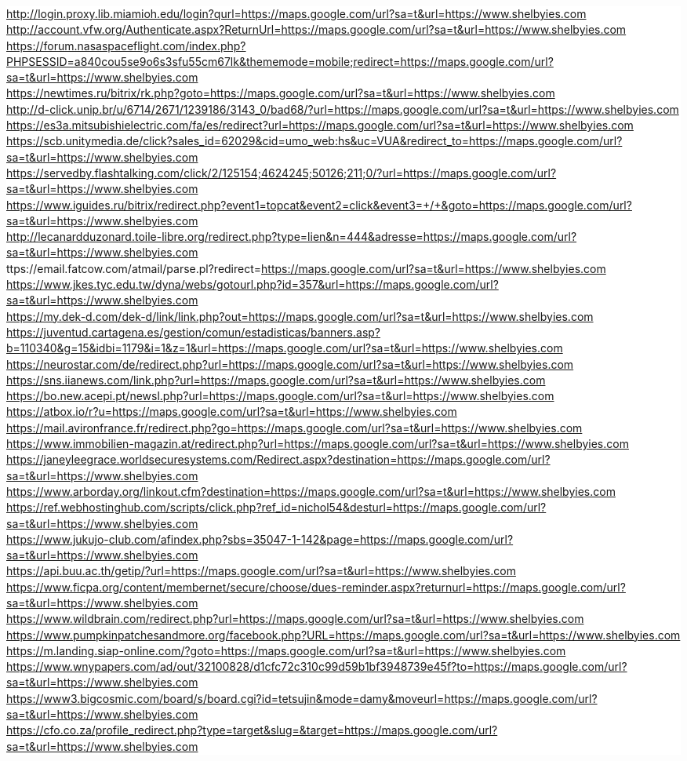 http://login.proxy.lib.miamioh.edu/login?qurl=https://maps.google.com/url?sa=t&url=https://www.shelbyies.com <br/>
http://account.vfw.org/Authenticate.aspx?ReturnUrl=https://maps.google.com/url?sa=t&url=https://www.shelbyies.com <br/>
https://forum.nasaspaceflight.com/index.php?PHPSESSID=a840cou5se9o6s3sfu55cm67lk&thememode=mobile;redirect=https://maps.google.com/url?sa=t&url=https://www.shelbyies.com <br/>
https://newtimes.ru/bitrix/rk.php?goto=https://maps.google.com/url?sa=t&url=https://www.shelbyies.com <br/>
http://d-click.unip.br/u/6714/2671/1239186/3143_0/bad68/?url=https://maps.google.com/url?sa=t&url=https://www.shelbyies.com <br/>
https://es3a.mitsubishielectric.com/fa/es/redirect?url=https://maps.google.com/url?sa=t&url=https://www.shelbyies.com <br/>
https://scb.unitymedia.de/click?sales_id=62029&cid=umo_web:hs&uc=VUA&redirect_to=https://maps.google.com/url?sa=t&url=https://www.shelbyies.com <br/>
https://servedby.flashtalking.com/click/2/125154;4624245;50126;211;0/?url=https://maps.google.com/url?sa=t&url=https://www.shelbyies.com <br/>
https://www.iguides.ru/bitrix/redirect.php?event1=topcat&event2=click&event3=+/+&goto=https://maps.google.com/url?sa=t&url=https://www.shelbyies.com <br/>
http://lecanardduzonard.toile-libre.org/redirect.php?type=lien&n=444&adresse=https://maps.google.com/url?sa=t&url=https://www.shelbyies.com <br/>
ttps://email.fatcow.com/atmail/parse.pl?redirect=https://maps.google.com/url?sa=t&url=https://www.shelbyies.com <br/>
https://www.jkes.tyc.edu.tw/dyna/webs/gotourl.php?id=357&url=https://maps.google.com/url?sa=t&url=https://www.shelbyies.com <br/>
https://my.dek-d.com/dek-d/link/link.php?out=https://maps.google.com/url?sa=t&url=https://www.shelbyies.com <br/>
https://juventud.cartagena.es/gestion/comun/estadisticas/banners.asp?b=110340&g=15&idbi=1179&i=1&z=1&url=https://maps.google.com/url?sa=t&url=https://www.shelbyies.com <br/>
https://neurostar.com/de/redirect.php?url=https://maps.google.com/url?sa=t&url=https://www.shelbyies.com <br/>
https://sns.iianews.com/link.php?url=https://maps.google.com/url?sa=t&url=https://www.shelbyies.com <br/>
https://bo.new.acepi.pt/newsl.php?url=https://maps.google.com/url?sa=t&url=https://www.shelbyies.com <br/>
https://atbox.io/r?u=https://maps.google.com/url?sa=t&url=https://www.shelbyies.com <br/>
https://mail.avironfrance.fr/redirect.php?go=https://maps.google.com/url?sa=t&url=https://www.shelbyies.com <br/>
https://www.immobilien-magazin.at/redirect.php?url=https://maps.google.com/url?sa=t&url=https://www.shelbyies.com <br/>
https://janeyleegrace.worldsecuresystems.com/Redirect.aspx?destination=https://maps.google.com/url?sa=t&url=https://www.shelbyies.com <br/>
https://www.arborday.org/linkout.cfm?destination=https://maps.google.com/url?sa=t&url=https://www.shelbyies.com <br/>
https://ref.webhostinghub.com/scripts/click.php?ref_id=nichol54&desturl=https://maps.google.com/url?sa=t&url=https://www.shelbyies.com <br/>
https://www.jukujo-club.com/afindex.php?sbs=35047-1-142&page=https://maps.google.com/url?sa=t&url=https://www.shelbyies.com <br/>
https://api.buu.ac.th/getip/?url=https://maps.google.com/url?sa=t&url=https://www.shelbyies.com <br/>
https://www.ficpa.org/content/membernet/secure/choose/dues-reminder.aspx?returnurl=https://maps.google.com/url?sa=t&url=https://www.shelbyies.com <br/>
https://www.wildbrain.com/redirect.php?url=https://maps.google.com/url?sa=t&url=https://www.shelbyies.com <br/>
https://www.pumpkinpatchesandmore.org/facebook.php?URL=https://maps.google.com/url?sa=t&url=https://www.shelbyies.com <br/>
https://m.landing.siap-online.com/?goto=https://maps.google.com/url?sa=t&url=https://www.shelbyies.com <br/>
https://www.wnypapers.com/ad/out/32100828/d1cfc72c310c99d59b1bf3948739e45f?to=https://maps.google.com/url?sa=t&url=https://www.shelbyies.com <br/>
https://www3.bigcosmic.com/board/s/board.cgi?id=tetsujin&mode=damy&moveurl=https://maps.google.com/url?sa=t&url=https://www.shelbyies.com <br/>
https://cfo.co.za/profile_redirect.php?type=target&slug=&target=https://maps.google.com/url?sa=t&url=https://www.shelbyies.com <br/>